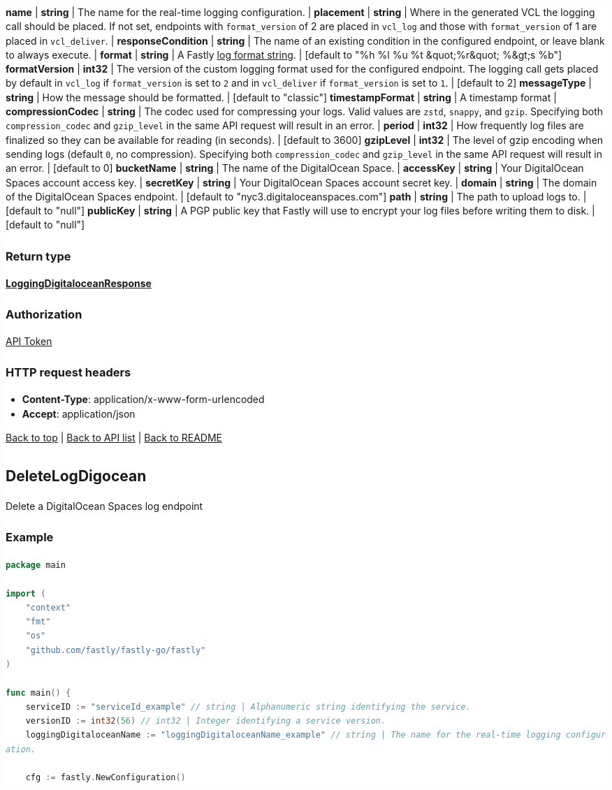  **name** | **string** | The name for the real-time logging configuration. |  **placement** | **string** | Where in the generated VCL the logging call should be placed. If not set, endpoints with `format_version` of 2 are placed in `vcl_log` and those with `format_version` of 1 are placed in `vcl_deliver`.  |  **responseCondition** | **string** | The name of an existing condition in the configured endpoint, or leave blank to always execute. |  **format** | **string** | A Fastly [log format string](https://docs.fastly.com/en/guides/custom-log-formats). | [default to &quot;%h %l %u %t \&quot;%r\&quot; %&amp;gt;s %b&quot;] **formatVersion** | **int32** | The version of the custom logging format used for the configured endpoint. The logging call gets placed by default in `vcl_log` if `format_version` is set to `2` and in `vcl_deliver` if `format_version` is set to `1`.  | [default to 2] **messageType** | **string** | How the message should be formatted. | [default to &quot;classic&quot;] **timestampFormat** | **string** | A timestamp format |  **compressionCodec** | **string** | The codec used for compressing your logs. Valid values are `zstd`, `snappy`, and `gzip`. Specifying both `compression_codec` and `gzip_level` in the same API request will result in an error. |  **period** | **int32** | How frequently log files are finalized so they can be available for reading (in seconds). | [default to 3600] **gzipLevel** | **int32** | The level of gzip encoding when sending logs (default `0`, no compression). Specifying both `compression_codec` and `gzip_level` in the same API request will result in an error. | [default to 0] **bucketName** | **string** | The name of the DigitalOcean Space. |  **accessKey** | **string** | Your DigitalOcean Spaces account access key. |  **secretKey** | **string** | Your DigitalOcean Spaces account secret key. |  **domain** | **string** | The domain of the DigitalOcean Spaces endpoint. | [default to &quot;nyc3.digitaloceanspaces.com&quot;] **path** | **string** | The path to upload logs to. | [default to &quot;null&quot;] **publicKey** | **string** | A PGP public key that Fastly will use to encrypt your log files before writing them to disk. | [default to &quot;null&quot;]

### Return type

[**LoggingDigitaloceanResponse**](LoggingDigitaloceanResponse.md)

### Authorization

[API Token](https://developer.fastly.com/reference/api/#authentication)

### HTTP request headers

- **Content-Type**: application/x-www-form-urlencoded
- **Accept**: application/json

[Back to top](#) | [Back to API list](../README.md#documentation-for-api-endpoints) | [Back to README](../README.md)


## DeleteLogDigocean

Delete a DigitalOcean Spaces log endpoint



### Example

```go
package main

import (
    "context"
    "fmt"
    "os"
    "github.com/fastly/fastly-go/fastly"
)

func main() {
    serviceID := "serviceId_example" // string | Alphanumeric string identifying the service.
    versionID := int32(56) // int32 | Integer identifying a service version.
    loggingDigitaloceanName := "loggingDigitaloceanName_example" // string | The name for the real-time logging configuration.

    cfg := fastly.NewConfiguration()
```